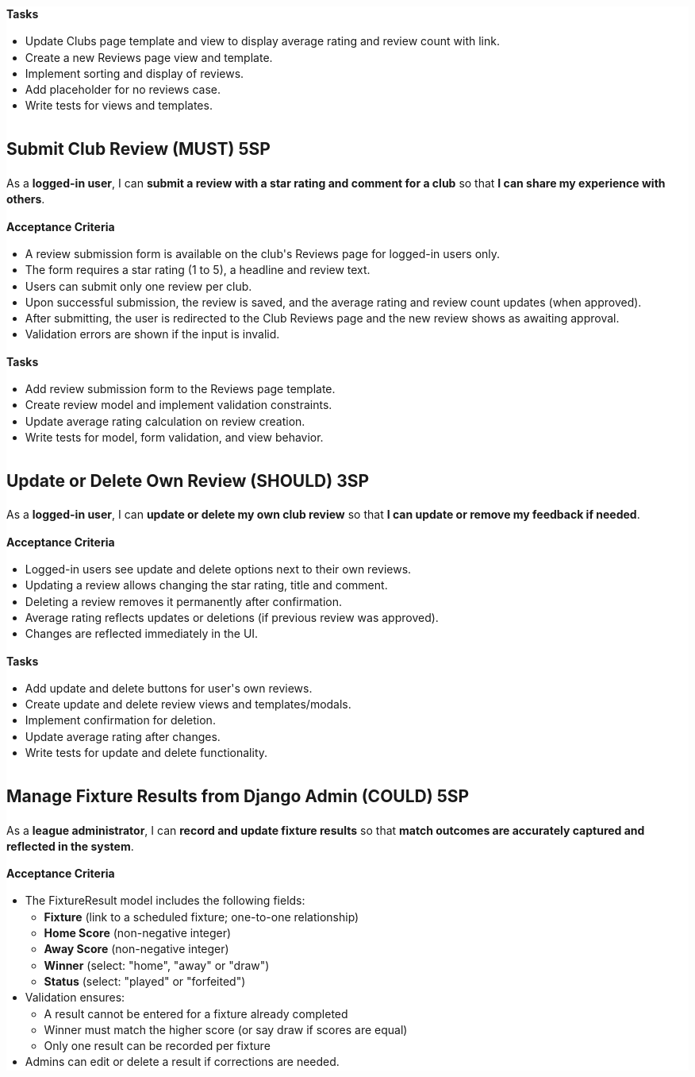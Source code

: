 **Tasks**
- Update Clubs page template and view to display average rating and review count with link.
- Create a new Reviews page view and template.
- Implement sorting and display of reviews.
- Add placeholder for no reviews case.
- Write tests for views and templates.

## Submit Club Review (MUST) 5SP
As a **logged-in user**, I can **submit a review with a star rating and comment for a club** so that **I can share my experience with others**.

**Acceptance Criteria**
- A review submission form is available on the club's Reviews page for logged-in users only.
- The form requires a star rating (1 to 5), a headline and review text.
- Users can submit only one review per club.
- Upon successful submission, the review is saved, and the average rating and review count updates (when approved).
- After submitting, the user is redirected to the Club Reviews page and the new review shows as awaiting approval.
- Validation errors are shown if the input is invalid.

**Tasks**
- Add review submission form to the Reviews page template.
- Create review model and implement validation constraints.
- Update average rating calculation on review creation.
- Write tests for model, form validation, and view behavior.

## Update or Delete Own Review (SHOULD) 3SP
As a **logged-in user**, I can **update or delete my own club review** so that **I can update or remove my feedback if needed**.

**Acceptance Criteria**
- Logged-in users see update and delete options next to their own reviews.
- Updating a review allows changing the star rating, title and comment.
- Deleting a review removes it permanently after confirmation.
- Average rating reflects updates or deletions (if previous review was approved).
- Changes are reflected immediately in the UI.

**Tasks**
- Add update and delete buttons for user's own reviews.
- Create update and delete review views and templates/modals.
- Implement confirmation for deletion.
- Update average rating after changes.
- Write tests for update and delete functionality.

## Manage Fixture Results from Django Admin (COULD) 5SP  
As a **league administrator**, I can **record and update fixture results** so that **match outcomes are accurately captured and reflected in the system**.

**Acceptance Criteria**  
- The FixtureResult model includes the following fields:
  - **Fixture** (link to a scheduled fixture; one-to-one relationship)  
  - **Home Score** (non-negative integer)  
  - **Away Score** (non-negative integer)  
  - **Winner** (select: "home", "away" or "draw")  
  - **Status** (select: "played" or "forfeited")  
- Validation ensures:
  - A result cannot be entered for a fixture already completed  
  - Winner must match the higher score (or say draw if scores are equal)  
  - Only one result can be recorded per fixture  
- Admins can edit or delete a result if corrections are needed.  
